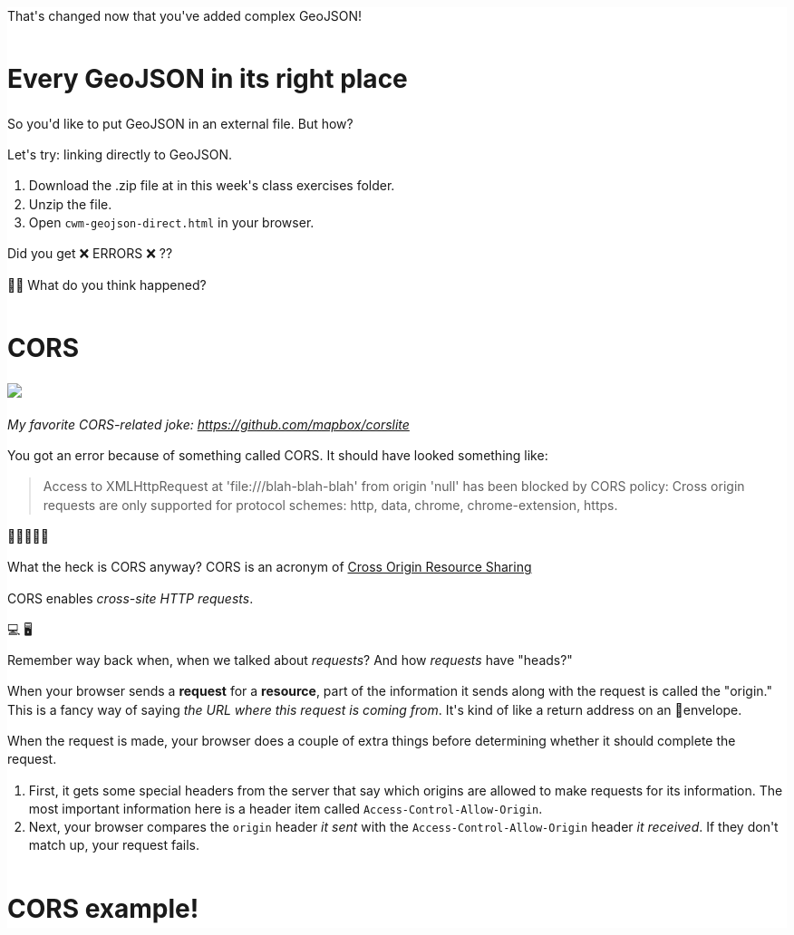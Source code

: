 That's changed now that you've added complex GeoJSON!

# Every GeoJSON in its right place

So you'd like to put GeoJSON in an external file. But how? 

Let's try: linking directly to GeoJSON.

1. Download the .zip file at in this week's class exercises folder.
2. Unzip the file.
3. Open `cwm-geojson-direct.html` in your browser.

Did you get ❌ ERRORS ❌ ??

🙋‍♀
What do you think happened?

# CORS

![](https://camo.githubusercontent.com/bb52a9bbcedd7b512a283e4ec8578b81feb18530/68747470733a2f2f662e636c6f75642e6769746875622e636f6d2f6173736574732f38333338342f3334313733332f32666331646362382d396437612d313165322d386164312d3739363132343839323063332e706e67)

_My favorite CORS-related joke: https://github.com/mapbox/corslite_

You got an error because of something called CORS. It should have looked something like:

> Access to XMLHttpRequest at 'file:///blah-blah-blah' from origin 'null' has been blocked by CORS policy: Cross origin requests are only supported for protocol schemes: http, data, chrome, chrome-extension, https.

🤔🤔🤔🤔🤔

What the heck is CORS anyway? CORS is an acronym of [Cross Origin Resource Sharing](https://developer.mozilla.org/en-US/docs/Web/HTTP/CORS)

CORS enables _cross-site HTTP requests_. 

💻 🖥

Remember way back when, when we talked about *requests*? And how *requests* have "heads?" 

When your browser sends a **request** for a **resource**, part of the information it sends along with the request is called the "origin." This is a fancy way of saying _the URL where this request is coming from_. It's kind of like a return address on an 📩envelope. 

When the request is made, your browser does a couple of extra things before determining whether it should complete the request. 

1. First, it gets some special headers from the server that say which origins are allowed to make requests for its information. The most important information here is a header item called `Access-Control-Allow-Origin`.
2. Next, your browser compares the `origin` header _it sent_ with the `Access-Control-Allow-Origin` header _it received_. If they don't match up, your request fails.

# CORS example!
